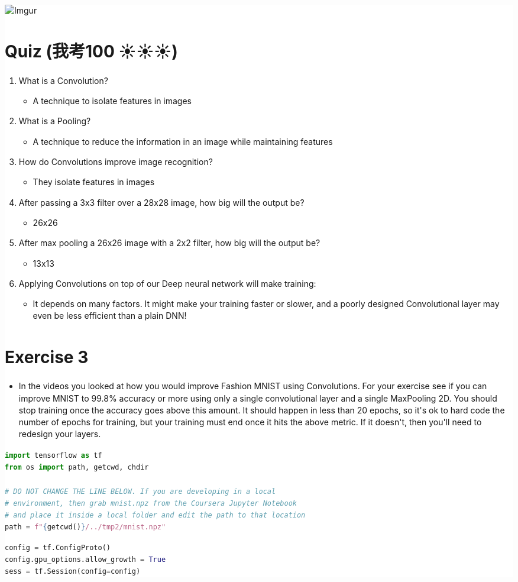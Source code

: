 ![Imgur](https://i.imgur.com/0kYdFeg.png)

# Quiz (我考100 :sunny::sunny::sunny:)


1. What is a Convolution?

   - A technique to isolate features in images

2. What is a Pooling?

   - A technique to reduce the information in an image while maintaining features

3. How do Convolutions improve image recognition?

   - They isolate features in images


4. After passing a 3x3 filter over a 28x28 image, how big will the output be?

   - 26x26


5. After max pooling a 26x26 image with a 2x2 filter, how big will the output be?

   - 13x13

6. Applying Convolutions on top of our Deep neural network will make training:

   - It depends on many factors. It might make your training faster or slower, and a poorly designed Convolutional layer may even be less efficient than a plain DNN!


# Exercise 3

- In the videos you looked at how you would improve Fashion MNIST using Convolutions. For your exercise see if you can improve MNIST to 99.8% accuracy or more using only a single convolutional layer and a single MaxPooling 2D. You should stop training once the accuracy goes above this amount. It should happen in less than 20 epochs, so it's ok to hard code the number of epochs for training, but your training must end once it hits the above metric. If it doesn't, then you'll need to redesign your layers.


~~~py
import tensorflow as tf
from os import path, getcwd, chdir

# DO NOT CHANGE THE LINE BELOW. If you are developing in a local
# environment, then grab mnist.npz from the Coursera Jupyter Notebook
# and place it inside a local folder and edit the path to that location
path = f"{getcwd()}/../tmp2/mnist.npz"
~~~

~~~py
config = tf.ConfigProto()
config.gpu_options.allow_growth = True
sess = tf.Session(config=config)
~~~
